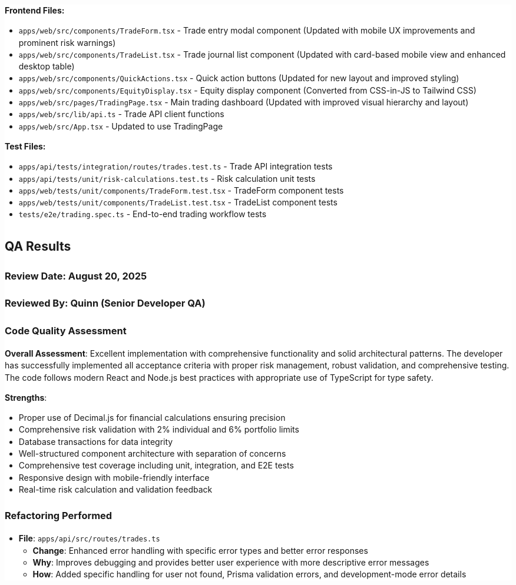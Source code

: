 **Frontend Files:**
- `apps/web/src/components/TradeForm.tsx` - Trade entry modal component (Updated with mobile UX improvements and prominent risk warnings)
- `apps/web/src/components/TradeList.tsx` - Trade journal list component (Updated with card-based mobile view and enhanced desktop table)
- `apps/web/src/components/QuickActions.tsx` - Quick action buttons (Updated for new layout and improved styling)
- `apps/web/src/components/EquityDisplay.tsx` - Equity display component (Converted from CSS-in-JS to Tailwind CSS)
- `apps/web/src/pages/TradingPage.tsx` - Main trading dashboard (Updated with improved visual hierarchy and layout)
- `apps/web/src/lib/api.ts` - Trade API client functions
- `apps/web/src/App.tsx` - Updated to use TradingPage

**Test Files:**
- `apps/api/tests/integration/routes/trades.test.ts` - Trade API integration tests
- `apps/api/tests/unit/risk-calculations.test.ts` - Risk calculation unit tests
- `apps/web/tests/unit/components/TradeForm.test.tsx` - TradeForm component tests
- `apps/web/tests/unit/components/TradeList.test.tsx` - TradeList component tests
- `tests/e2e/trading.spec.ts` - End-to-end trading workflow tests

## QA Results

### Review Date: August 20, 2025

### Reviewed By: Quinn (Senior Developer QA)

### Code Quality Assessment

**Overall Assessment**: Excellent implementation with comprehensive functionality and solid architectural patterns. The developer has successfully implemented all acceptance criteria with proper risk management, robust validation, and comprehensive testing. The code follows modern React and Node.js best practices with appropriate use of TypeScript for type safety.

**Strengths**:
- Proper use of Decimal.js for financial calculations ensuring precision
- Comprehensive risk validation with 2% individual and 6% portfolio limits
- Database transactions for data integrity
- Well-structured component architecture with separation of concerns
- Comprehensive test coverage including unit, integration, and E2E tests
- Responsive design with mobile-friendly interface
- Real-time risk calculation and validation feedback

### Refactoring Performed

- **File**: `apps/api/src/routes/trades.ts`
  - **Change**: Enhanced error handling with specific error types and better error responses
  - **Why**: Improves debugging and provides better user experience with more descriptive error messages
  - **How**: Added specific handling for user not found, Prisma validation errors, and development-mode error details
